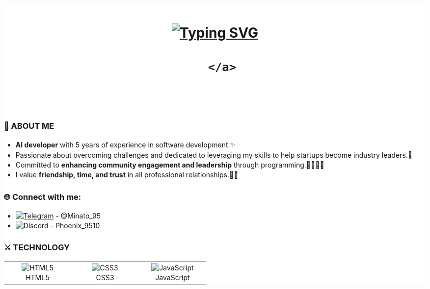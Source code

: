<div style="display: flex;  flex-direction: row; justify-content: center; align-items: center;">
   <h1 align="center" >
      <a href="https://t.me/ardent916" style="color: blue; font-size:25px; text-decoration: none;" 
      onmouseover="this.style.textDecoration='underline'" 
      onmouseout="this.style.textDecoration='none'">
         <div align="center">
    <a href="https://git.io/typing-svg"><img src="https://readme-typing-svg.demolab.com?font=Pacifico&size=24&pause=1000&width=450&lines=⚡Computer Vision||ML||DL Developer⚡;Live+by+Hope%2C+Stand+up+for+Honor" alt="Typing SVG" /></a>
    <!-- <a href="https://git.io/typing-svg"><img src="https://readme-typing-svg.demolab.com?font=Comic+Sans+MS&size=30&pause=1000&center=true&width=720&lines=Fullstack+Blockchain+Engineer.;Over+7+years+of+Experience+in+Web+and+Blockchain." alt="Typing SVG" /></a> -->
  </div>

      </a>
   </h1> 
</div>
<br>

### 💎 ABOUT ME

- **AI developer** with 5 years of experience in software development.✨
- Passionate about overcoming challenges and dedicated to leveraging my skills to help startups become industry leaders.💯
- Committed to **enhancing community engagement and leadership** through programming.👨‍👩‍👧‍👦
- I value **friendship, time, and trust** in all professional relationships.👯‍♂️

### 🌐 Connect with me:

- [![Telegram](https://img.shields.io/badge/Telegram-0088cc?style=flat&logo=telegram&logoColor=white)](https://t.me/Minato_95) - @Minato_95
- [![Discord](https://img.shields.io/badge/Discord-7289DA?style=flat&logo=discord&logoColor=white)](https://discord.gg/Phoenix_9510) - Phoenix_9510



### ⚔ TECHNOLOGY



<table align="center">
  <tr>
    <td align="center" width="123.4">
<img src="https://cdn.jsdelivr.net/gh/devicons/devicon/icons/html5/html5-original.svg" height="50" alt="HTML5" />
<br>HTML5

</td>
    <td align="center" width="123.4">
<img src="https://cdn.jsdelivr.net/gh/devicons/devicon/icons/css3/css3-original.svg" height="50" alt="CSS3" />
    <br>CSS3

</td>
    <td align="center" width="123.4">
<img src="https://techstack-generator.vercel.app/js-icon.svg" height="50" alt="JavaScript" />
    <br>JavaScript

